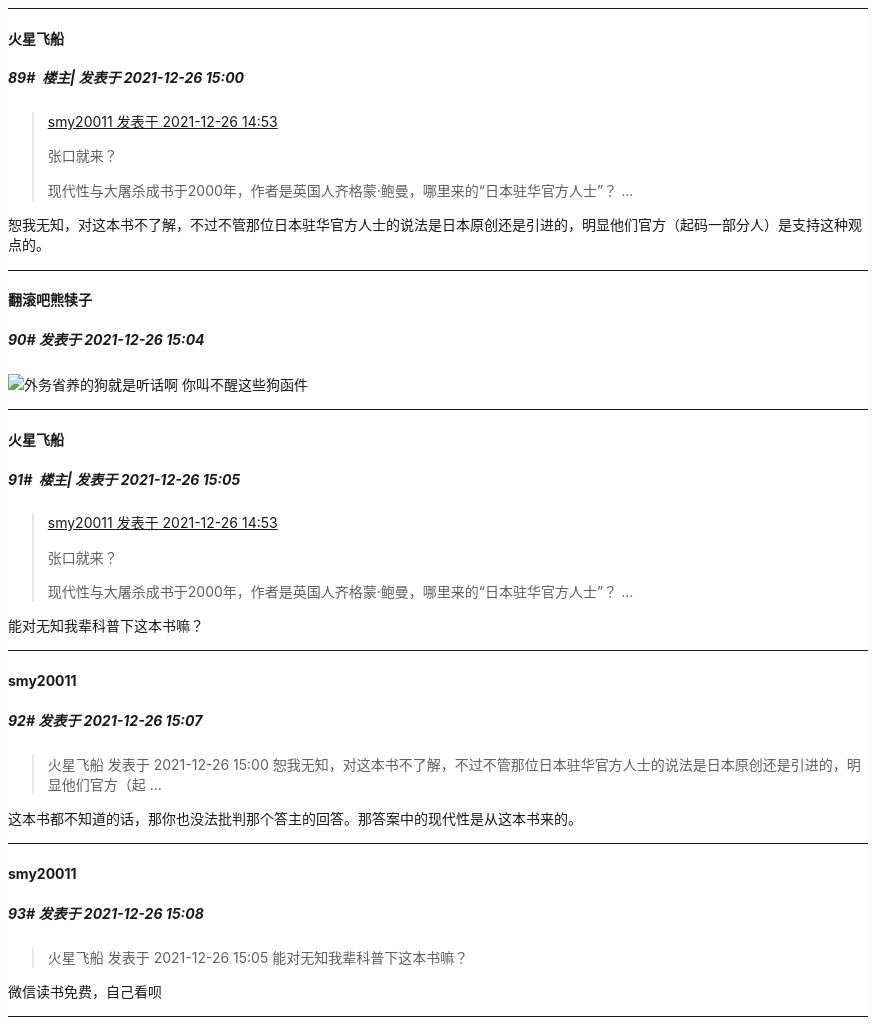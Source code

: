 *****

####  火星飞船  
##### 89#         楼主| 发表于 2021-12-26 15:00

<blockquote><a href="httphttps://bbs.saraba1st.com/2b/forum.php?mod=redirect&amp;goto=findpost&amp;pid=54050916&amp;ptid=2043391" target="_blank">smy20011 发表于 2021-12-26 14:53</a>

张口就来？

现代性与大屠杀成书于2000年，作者是英国人齐格蒙·鲍曼，哪里来的“日本驻华官方人士”？ ...</blockquote>
恕我无知，对这本书不了解，不过不管那位日本驻华官方人士的说法是日本原创还是引进的，明显他们官方（起码一部分人）是支持这种观点的。

*****

####  翻滚吧熊犊子  
##### 90#       发表于 2021-12-26 15:04

<img src="https://static.saraba1st.com/image/smiley/face2017/037.png" referrerpolicy="no-referrer">外务省养的狗就是听话啊 你叫不醒这些狗函件



*****

####  火星飞船  
##### 91#         楼主| 发表于 2021-12-26 15:05

<blockquote><a href="httphttps://bbs.saraba1st.com/2b/forum.php?mod=redirect&amp;goto=findpost&amp;pid=54050916&amp;ptid=2043391" target="_blank">smy20011 发表于 2021-12-26 14:53</a>

张口就来？

现代性与大屠杀成书于2000年，作者是英国人齐格蒙·鲍曼，哪里来的“日本驻华官方人士”？ ...</blockquote>
能对无知我辈科普下这本书嘛？

*****

####  smy20011  
##### 92#       发表于 2021-12-26 15:07

<blockquote>火星飞船 发表于 2021-12-26 15:00
恕我无知，对这本书不了解，不过不管那位日本驻华官方人士的说法是日本原创还是引进的，明显他们官方（起 ...</blockquote>
这本书都不知道的话，那你也没法批判那个答主的回答。那答案中的现代性是从这本书来的。

*****

####  smy20011  
##### 93#       发表于 2021-12-26 15:08

<blockquote>火星飞船 发表于 2021-12-26 15:05
能对无知我辈科普下这本书嘛？</blockquote>
微信读书免费，自己看呗



*****
